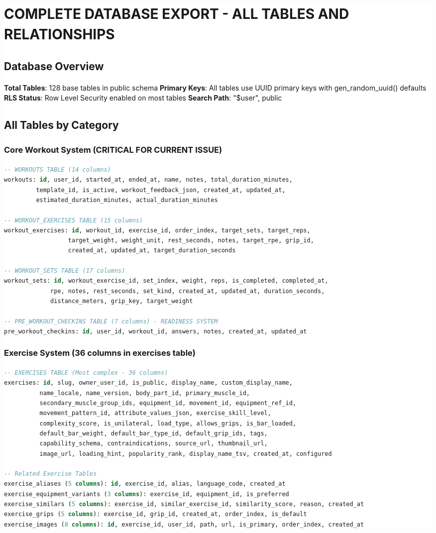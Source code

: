 # COMPLETE DATABASE EXPORT - ALL TABLES AND RELATIONSHIPS

## Database Overview
**Total Tables**: 128 base tables in public schema
**Primary Keys**: All tables use UUID primary keys with gen_random_uuid() defaults
**RLS Status**: Row Level Security enabled on most tables
**Search Path**: "$user", public

## All Tables by Category

### Core Workout System (CRITICAL FOR CURRENT ISSUE)
```sql
-- WORKOUTS TABLE (14 columns)
workouts: id, user_id, started_at, ended_at, name, notes, total_duration_minutes, 
         template_id, is_active, workout_feedback_json, created_at, updated_at, 
         estimated_duration_minutes, actual_duration_minutes

-- WORKOUT_EXERCISES TABLE (15 columns)  
workout_exercises: id, workout_id, exercise_id, order_index, target_sets, target_reps,
                  target_weight, weight_unit, rest_seconds, notes, target_rpe, grip_id,
                  created_at, updated_at, target_duration_seconds

-- WORKOUT_SETS TABLE (17 columns)
workout_sets: id, workout_exercise_id, set_index, weight, reps, is_completed, completed_at,
             rpe, notes, rest_seconds, set_kind, created_at, updated_at, duration_seconds,
             distance_meters, grip_key, target_weight

-- PRE_WORKOUT_CHECKINS TABLE (7 columns) - READINESS SYSTEM
pre_workout_checkins: id, user_id, workout_id, answers, notes, created_at, updated_at
```

### Exercise System (36 columns in exercises table)
```sql
-- EXERCISES TABLE (Most complex - 36 columns)
exercises: id, slug, owner_user_id, is_public, display_name, custom_display_name, 
          name_locale, name_version, body_part_id, primary_muscle_id, 
          secondary_muscle_group_ids, equipment_id, movement_id, equipment_ref_id,
          movement_pattern_id, attribute_values_json, exercise_skill_level,
          complexity_score, is_unilateral, load_type, allows_grips, is_bar_loaded,
          default_bar_weight, default_bar_type_id, default_grip_ids, tags,
          capability_schema, contraindications, source_url, thumbnail_url,
          image_url, loading_hint, popularity_rank, display_name_tsv, created_at, configured

-- Related Exercise Tables
exercise_aliases (5 columns): id, exercise_id, alias, language_code, created_at
exercise_equipment_variants (3 columns): exercise_id, equipment_id, is_preferred  
exercise_similars (5 columns): exercise_id, similar_exercise_id, similarity_score, reason, created_at
exercise_grips (5 columns): exercise_id, grip_id, created_at, order_index, is_default
exercise_images (8 columns): id, exercise_id, user_id, path, url, is_primary, order_index, created_at
```
